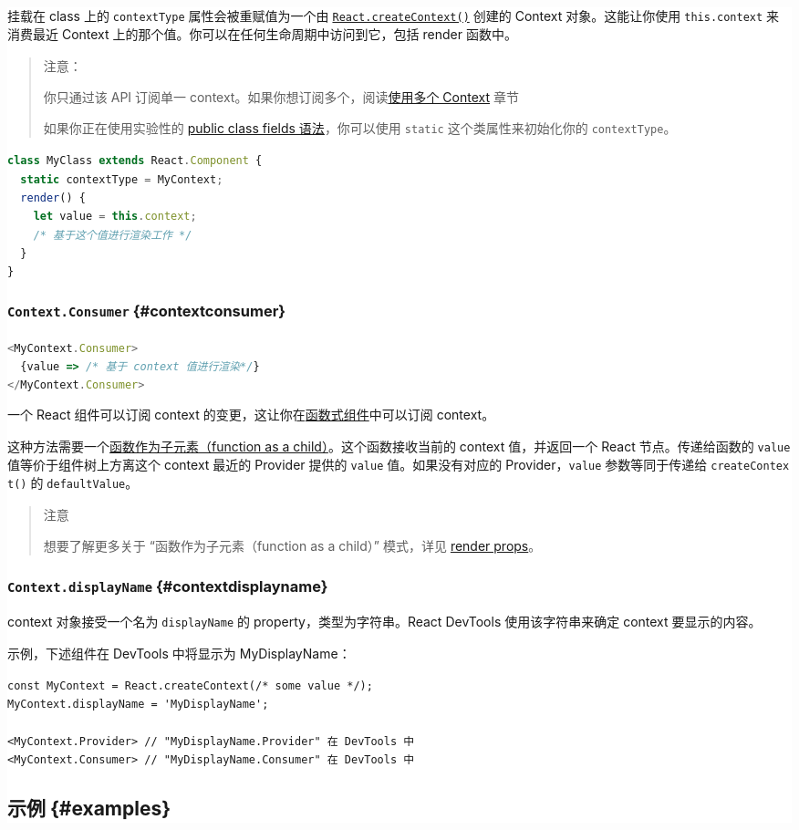 挂载在 class 上的 `contextType` 属性会被重赋值为一个由 [`React.createContext()`](#reactcreatecontext) 创建的 Context 对象。这能让你使用 `this.context` 来消费最近 Context 上的那个值。你可以在任何生命周期中访问到它，包括 render 函数中。

> 注意：
>
> 你只通过该 API 订阅单一 context。如果你想订阅多个，阅读[使用多个 Context](#consuming-multiple-contexts) 章节
>
> 如果你正在使用实验性的 [public class fields 语法](https://babeljs.io/docs/plugins/transform-class-properties/)，你可以使用 `static` 这个类属性来初始化你的 `contextType`。


```js
class MyClass extends React.Component {
  static contextType = MyContext;
  render() {
    let value = this.context;
    /* 基于这个值进行渲染工作 */
  }
}
```

### `Context.Consumer` {#contextconsumer}

```js
<MyContext.Consumer>
  {value => /* 基于 context 值进行渲染*/}
</MyContext.Consumer>
```

一个 React 组件可以订阅 context 的变更，这让你在[函数式组件](/docs/components-and-props.html#function-and-class-components)中可以订阅 context。

这种方法需要一个[函数作为子元素（function as a child）](/docs/render-props.html#using-props-other-than-render)。这个函数接收当前的 context 值，并返回一个 React 节点。传递给函数的 `value` 值等价于组件树上方离这个 context 最近的 Provider 提供的 `value` 值。如果没有对应的 Provider，`value` 参数等同于传递给 `createContext()` 的 `defaultValue`。

> 注意
>
> 想要了解更多关于 “函数作为子元素（function as a child）” 模式，详见 [render props](/docs/render-props.html)。

### `Context.displayName` {#contextdisplayname}

context 对象接受一个名为 `displayName` 的 property，类型为字符串。React DevTools 使用该字符串来确定 context 要显示的内容。

示例，下述组件在 DevTools 中将显示为 MyDisplayName：

```js{2}
const MyContext = React.createContext(/* some value */);
MyContext.displayName = 'MyDisplayName';

<MyContext.Provider> // "MyDisplayName.Provider" 在 DevTools 中
<MyContext.Consumer> // "MyDisplayName.Consumer" 在 DevTools 中
```

## 示例 {#examples}
